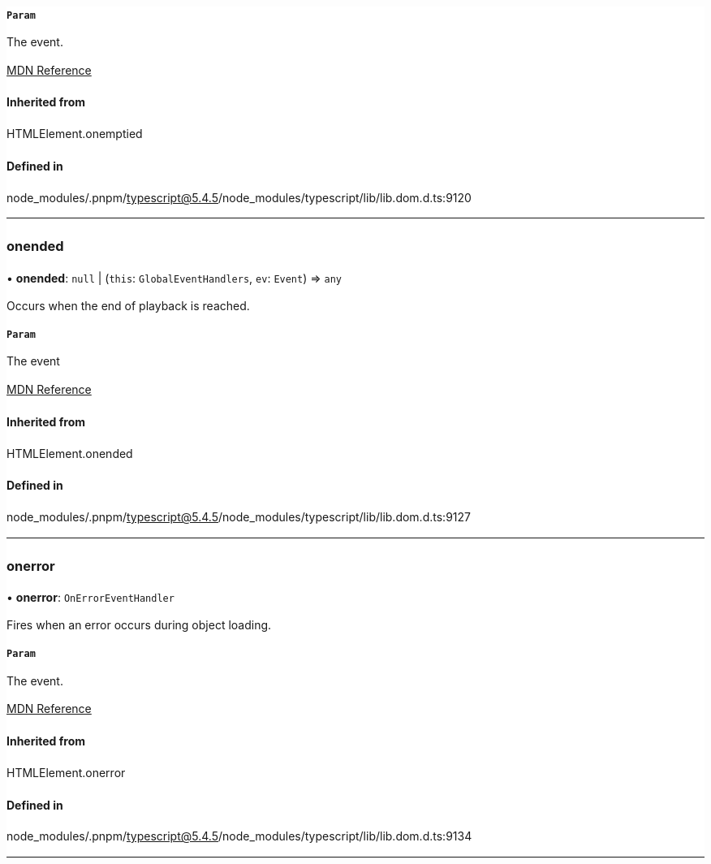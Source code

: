 **`Param`**

The event.

[MDN Reference](https://developer.mozilla.org/docs/Web/API/HTMLMediaElement/emptied_event)

#### Inherited from

HTMLElement.onemptied

#### Defined in

node_modules/.pnpm/typescript@5.4.5/node_modules/typescript/lib/lib.dom.d.ts:9120

___

### onended

• **onended**: ``null`` \| (`this`: `GlobalEventHandlers`, `ev`: `Event`) => `any`

Occurs when the end of playback is reached.

**`Param`**

The event

[MDN Reference](https://developer.mozilla.org/docs/Web/API/HTMLMediaElement/ended_event)

#### Inherited from

HTMLElement.onended

#### Defined in

node_modules/.pnpm/typescript@5.4.5/node_modules/typescript/lib/lib.dom.d.ts:9127

___

### onerror

• **onerror**: `OnErrorEventHandler`

Fires when an error occurs during object loading.

**`Param`**

The event.

[MDN Reference](https://developer.mozilla.org/docs/Web/API/HTMLElement/error_event)

#### Inherited from

HTMLElement.onerror

#### Defined in

node_modules/.pnpm/typescript@5.4.5/node_modules/typescript/lib/lib.dom.d.ts:9134

___
